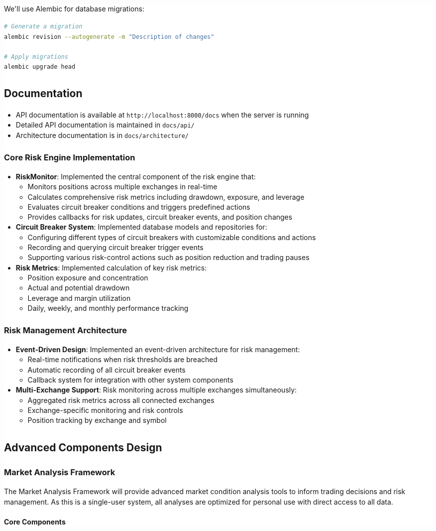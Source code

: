 We'll use Alembic for database migrations:

```bash
# Generate a migration
alembic revision --autogenerate -m "Description of changes"

# Apply migrations
alembic upgrade head
```

## Documentation

- API documentation is available at `http://localhost:8000/docs` when the server is running
- Detailed API documentation is maintained in `docs/api/`
- Architecture documentation is in `docs/architecture/`

### Core Risk Engine Implementation
- **RiskMonitor**: Implemented the central component of the risk engine that:
  - Monitors positions across multiple exchanges in real-time
  - Calculates comprehensive risk metrics including drawdown, exposure, and leverage
  - Evaluates circuit breaker conditions and triggers predefined actions
  - Provides callbacks for risk updates, circuit breaker events, and position changes
- **Circuit Breaker System**: Implemented database models and repositories for:
  - Configuring different types of circuit breakers with customizable conditions and actions
  - Recording and querying circuit breaker trigger events
  - Supporting various risk-control actions such as position reduction and trading pauses
- **Risk Metrics**: Implemented calculation of key risk metrics:
  - Position exposure and concentration
  - Actual and potential drawdown
  - Leverage and margin utilization
  - Daily, weekly, and monthly performance tracking

### Risk Management Architecture
- **Event-Driven Design**: Implemented an event-driven architecture for risk management:
  - Real-time notifications when risk thresholds are breached
  - Automatic recording of all circuit breaker events
  - Callback system for integration with other system components
- **Multi-Exchange Support**: Risk monitoring across multiple exchanges simultaneously:
  - Aggregated risk metrics across all connected exchanges
  - Exchange-specific monitoring and risk controls
  - Position tracking by exchange and symbol 

## Advanced Components Design

### Market Analysis Framework

The Market Analysis Framework will provide advanced market condition analysis tools to inform trading decisions and risk management. As this is a single-user system, all analyses are optimized for personal use with direct access to all data.

#### Core Components
